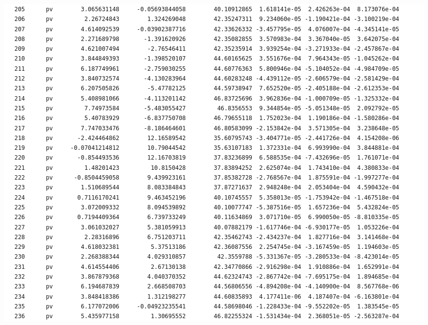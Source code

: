        205      pv        3.065631148     -0.05693844058        40.10912865  1.618141e-05  2.426263e-04  8.173076e-04
       206      pv         2.26724843        1.324269048        42.35247311  9.234060e-05 -1.190421e-04 -3.100219e-04
       207      pv        4.614092539     -0.03902387716        42.33626332 -3.457795e-05  4.076007e-04 -4.345141e-05
       208      pv        2.271689798       -1.391620926        42.35082855  3.570983e-04  3.367040e-05  3.642075e-04
       209      pv        4.621007494        -2.76546411        42.35235914  3.939254e-04 -3.271933e-04 -2.457867e-04
       210      pv        3.844849393       -1.398520107        44.60165625  3.551676e-04  7.964343e-05 -1.045262e-04
       211      pv        6.187749961       -2.759030255        44.60776363  5.800946e-04 -5.104052e-04 -4.984709e-05
       212      pv        3.840732574       -4.130283964        44.60283248 -4.439112e-05 -2.606579e-04 -2.581429e-04
       213      pv        6.207505826        -5.47782125        44.59738947  7.652520e-05 -2.405188e-04 -2.612353e-04
       214      pv        5.408981066       -4.113201142        46.83725696  3.962836e-04 -1.000709e-05 -1.325332e-04
       215      pv         7.74973584       -5.483055427         46.8356553  9.344854e-05 -5.051348e-05  2.092792e-05
       216      pv         5.40783929       -6.837750708        46.79655118  1.752023e-04  1.190186e-04 -1.580286e-04
       217      pv        7.747033476       -8.186464601        46.80583099 -2.153842e-04  3.571305e-04  3.238648e-05
       218      pv       -2.424464862        12.16589542        35.60795743 -3.404771e-05 -2.441726e-04  4.154208e-06
       219      pv     -0.07041214812        10.79044542        35.63107183  1.372331e-04  6.993990e-04  3.844881e-04
       220      pv       -0.854493536        12.16703819        37.83236899  6.588535e-04 -7.432696e-05  1.761071e-04
       221      pv         1.48201423         10.8150428        37.83894252  2.625074e-04  1.743410e-04  4.380833e-04
       222      pv      -0.8504459058        9.439923161        37.85382728 -2.768567e-04  1.875591e-04 -1.997277e-04
       223      pv        1.510689544        8.083384843        37.87271637  2.948248e-04  2.053404e-04  4.590432e-04
       224      pv       0.7116170241        9.463452196        40.10745557  5.358013e-05 -1.753942e-04 -1.467518e-04
       225      pv        3.072009332        8.094539892        40.10077747 -5.387516e-05  1.657236e-04  5.432824e-05
       226      pv       0.7194409364        6.739733249        40.11634869  3.071710e-05  6.990050e-05 -8.810335e-05
       227      pv        3.061032027        5.381059913        40.07882179 -1.617746e-04 -6.930177e-05  1.053226e-04
       228      pv         2.28316896        6.751203711        42.35462743 -2.434237e-04  1.827716e-04  3.141468e-04
       229      pv        4.618032381         5.37513186        42.36087556  2.254745e-04 -3.167459e-05  1.194603e-05
       230      pv        2.268388344        4.029310857         42.3559788 -5.331367e-05 -3.280533e-04 -8.423014e-05
       231      pv        4.614554406         2.67130138        42.34770866 -2.916298e-04  1.910886e-04  1.652991e-04
       232      pv        3.867879368        4.040370352        44.62324743 -2.867742e-04 -7.695175e-04  1.894685e-04
       233      pv        6.194687839        2.668508703        44.56806556 -4.894208e-04 -4.140900e-04  8.567768e-06
       234      pv        3.848418386        1.312198277        44.60835893  4.177411e-06  4.187407e-04 -6.163801e-04
       235      pv        6.177072006     -0.04923235541        44.58698046 -1.228433e-04 -9.552202e-05  1.383545e-05
       236      pv        5.435977158         1.30695552        46.82255324 -1.531434e-04  2.368051e-05 -2.563287e-04